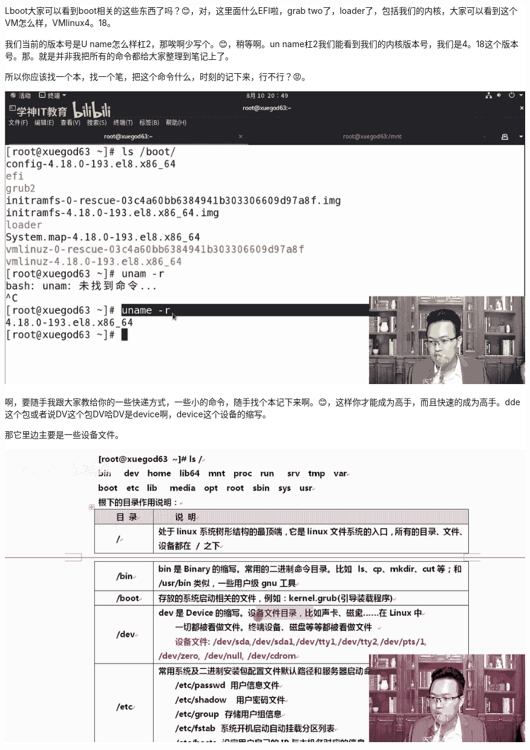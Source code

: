 Lboot大家可以看到boot相关的这些东西了吗？😊，对，这里面什么EFI啦，grab two了，loader了，包括我们的内核，大家可以看到这个VM怎么样，VMlinux4。18。

我们当前的版本号是U name怎么样杠2，那唉啊少写个。😊，稍等啊。un name杠2我们能看到我们的内核版本号，我们是4。18这个版本号。那。就是并非我把所有的命令都给大家整理到笔记上了。

所以你应该找一个本，找一个笔，把这个命令什么，时刻的记下来，行不行？😡。

![](img/968d1eb939092ab41f13e2640f7f3274_21.png)

啊，要随手我跟大家教给你的一些快递方式，一些小的命令，随手找个本记下来啊。😊，这样你才能成为高手，而且快速的成为高手。dde这个包或者说DV这个包DV哈DV是device啊，device这个设备的缩写。

那它里边主要是一些设备文件。

![](img/968d1eb939092ab41f13e2640f7f3274_23.png)
